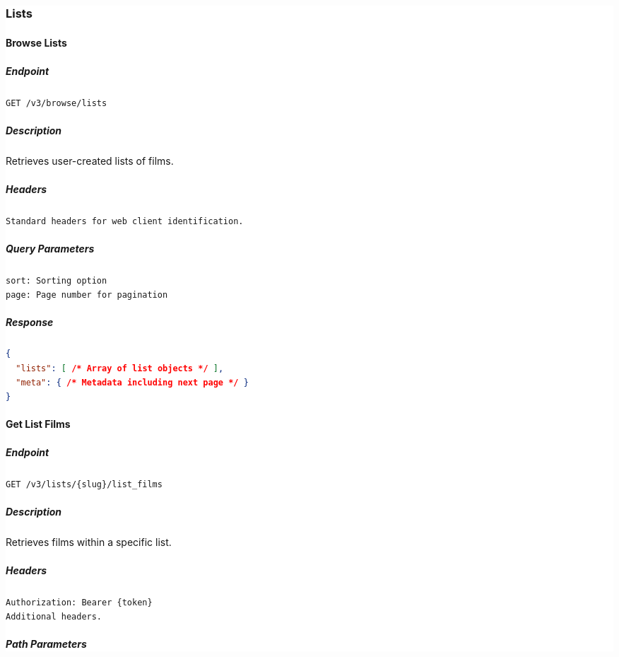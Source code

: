 
### Lists

#### Browse Lists

##### Endpoint

```bash
GET /v3/browse/lists
```

##### Description

Retrieves user-created lists of films.

##### Headers

```
Standard headers for web client identification.
```

##### Query Parameters

```
sort: Sorting option
page: Page number for pagination
```

##### Response

```json
{
  "lists": [ /* Array of list objects */ ],
  "meta": { /* Metadata including next page */ }
}
```



#### Get List Films

##### Endpoint

```bash
GET /v3/lists/{slug}/list_films
```

##### Description

Retrieves films within a specific list.

##### Headers

```
Authorization: Bearer {token}
Additional headers.
```

##### Path Parameters
